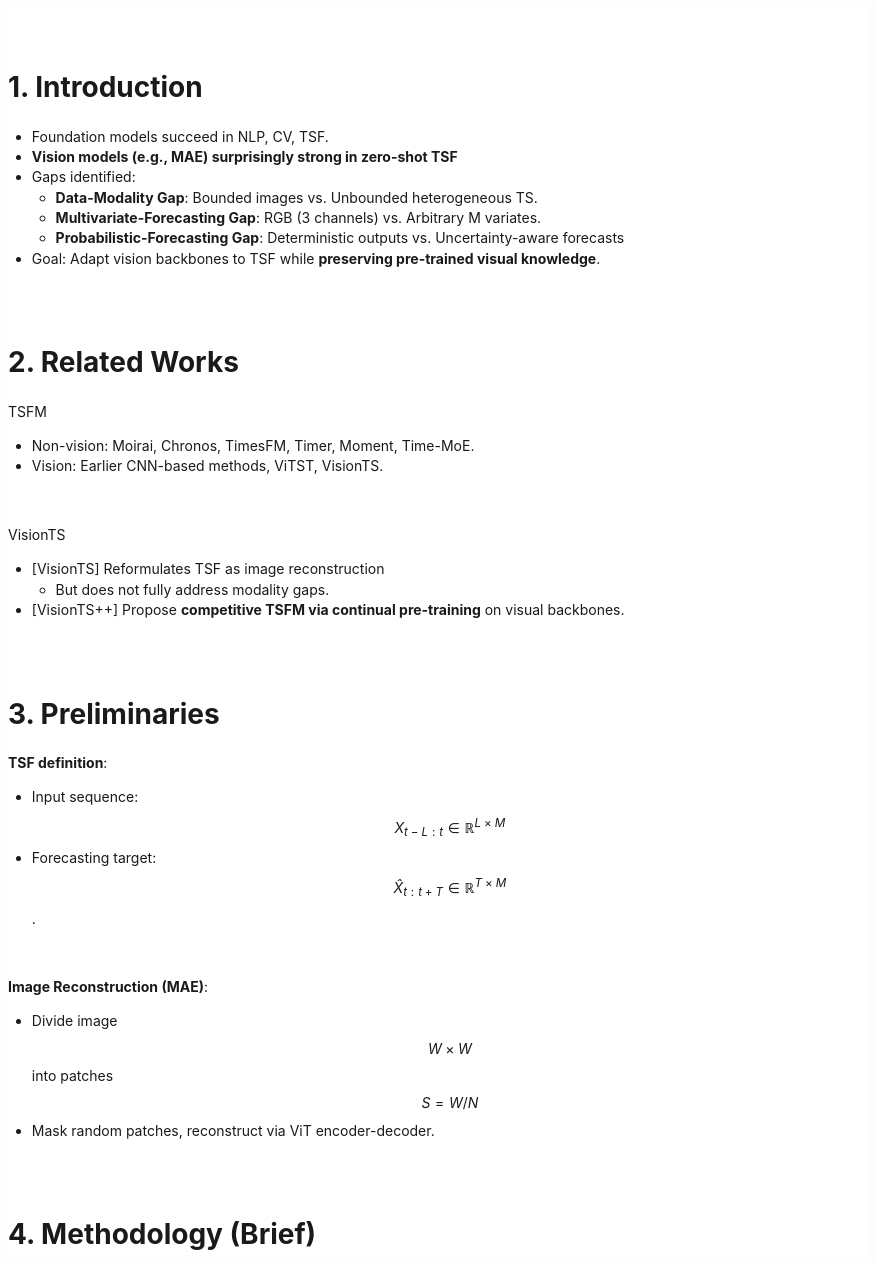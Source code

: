<br>

# 1. Introduction

- Foundation models succeed in NLP, CV, TSF.
- **Vision models (e.g., MAE) surprisingly strong in zero-shot TSF**
- Gaps identified:
  - **Data-Modality Gap**: Bounded images vs. Unbounded heterogeneous TS.
  - **Multivariate-Forecasting Gap**: RGB (3 channels) vs. Arbitrary M variates.
  - **Probabilistic-Forecasting Gap**: Deterministic outputs vs. Uncertainty-aware forecasts
- Goal: Adapt vision backbones to TSF while **preserving pre-trained visual knowledge**.

<br>

# **2. Related Works**  

TSFM

- Non-vision:  Moirai, Chronos, TimesFM, Timer, Moment, Time-MoE.
- Vision: Earlier CNN-based methods, ViTST, VisionTS.

<br>

VisionTS

- [VisionTS] Reformulates TSF as image reconstruction 
  - But does not fully address modality gaps.
- [VisionTS++] Propose **competitive TSFM via continual pre-training** on visual backbones.

<br>

# **3. Preliminaries**  

**TSF definition**:

- Input sequence: $$X_{t-L:t} \in \mathbb{R}^{L \times M}$$
- Forecasting target: $$\hat{X}_{t:t+T} \in \mathbb{R}^{T \times M}$$.

<br>

**Image Reconstruction (MAE)**:

- Divide image $$W \times W$$ into patches $$S = W/N$$
- Mask random patches, reconstruct via ViT encoder-decoder.

<br>

# **4. Methodology** (Brief)
